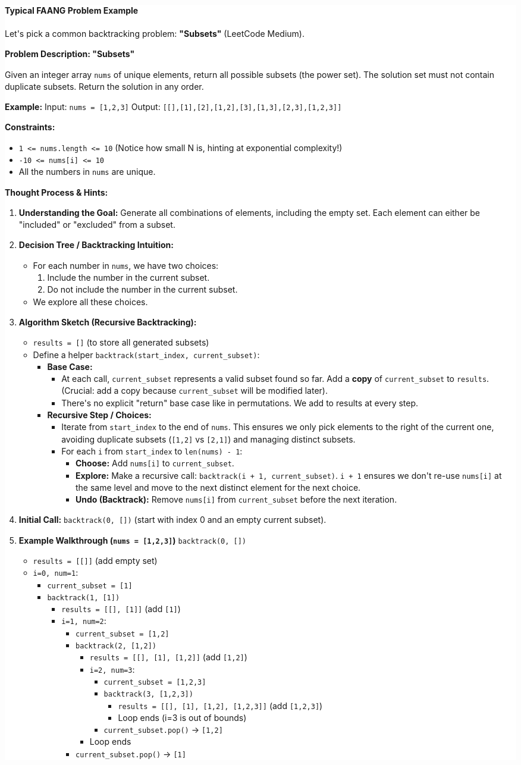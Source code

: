 #### Typical FAANG Problem Example

Let's pick a common backtracking problem: **"Subsets"** (LeetCode Medium).

**Problem Description: "Subsets"**

Given an integer array `nums` of unique elements, return all possible subsets (the power set). The solution set must not contain duplicate subsets. Return the solution in any order.

**Example:**
Input: `nums = [1,2,3]`
Output: `[[],[1],[2],[1,2],[3],[1,3],[2,3],[1,2,3]]`

**Constraints:**

  * `1 <= nums.length <= 10` (Notice how small N is, hinting at exponential complexity\!)
  * `-10 <= nums[i] <= 10`
  * All the numbers in `nums` are unique.

**Thought Process & Hints:**

1.  **Understanding the Goal:** Generate all combinations of elements, including the empty set. Each element can either be "included" or "excluded" from a subset.

2.  **Decision Tree / Backtracking Intuition:**

      * For each number in `nums`, we have two choices:
        1.  Include the number in the current subset.
        2.  Do not include the number in the current subset.
      * We explore all these choices.

3.  **Algorithm Sketch (Recursive Backtracking):**

      * `results = []` (to store all generated subsets)
      * Define a helper `backtrack(start_index, current_subset)`:
          * **Base Case:**
              * At each call, `current_subset` represents a valid subset found so far. Add a **copy** of `current_subset` to `results`. (Crucial: add a copy because `current_subset` will be modified later).
              * There's no explicit "return" base case like in permutations. We add to results at every step.
          * **Recursive Step / Choices:**
              * Iterate from `start_index` to the end of `nums`. This ensures we only pick elements to the right of the current one, avoiding duplicate subsets (`[1,2]` vs `[2,1]`) and managing distinct subsets.
              * For each `i` from `start_index` to `len(nums) - 1`:
                  * **Choose:** Add `nums[i]` to `current_subset`.
                  * **Explore:** Make a recursive call: `backtrack(i + 1, current_subset)`. `i + 1` ensures we don't re-use `nums[i]` at the same level and move to the next distinct element for the next choice.
                  * **Undo (Backtrack):** Remove `nums[i]` from `current_subset` before the next iteration.

4.  **Initial Call:** `backtrack(0, [])` (start with index 0 and an empty current subset).

5.  **Example Walkthrough (`nums = [1,2,3]`)**
    `backtrack(0, [])`

      * `results = [[]]` (add empty set)
      * `i=0, num=1`:
          * `current_subset = [1]`
          * `backtrack(1, [1])`
              * `results = [[], [1]]` (add `[1]`)
              * `i=1, num=2`:
                  * `current_subset = [1,2]`
                  * `backtrack(2, [1,2])`
                      * `results = [[], [1], [1,2]]` (add `[1,2]`)
                      * `i=2, num=3`:
                          * `current_subset = [1,2,3]`
                          * `backtrack(3, [1,2,3])`
                              * `results = [[], [1], [1,2], [1,2,3]]` (add `[1,2,3]`)
                              * Loop ends (i=3 is out of bounds)
                          * `current_subset.pop()` -\> `[1,2]`
                      * Loop ends
                  * `current_subset.pop()` -\> `[1]`